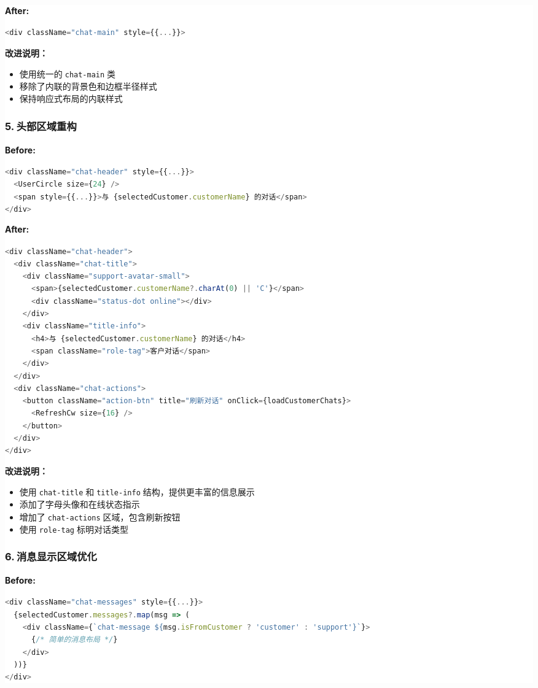 **After:**
```javascript
<div className="chat-main" style={{...}}>
```

**改进说明：**
- 使用统一的 `chat-main` 类
- 移除了内联的背景色和边框半径样式
- 保持响应式布局的内联样式

### 5. 头部区域重构
**Before:**
```javascript
<div className="chat-header" style={{...}}>
  <UserCircle size={24} />
  <span style={{...}}>与 {selectedCustomer.customerName} 的对话</span>
</div>
```

**After:**
```javascript
<div className="chat-header">
  <div className="chat-title">
    <div className="support-avatar-small">
      <span>{selectedCustomer.customerName?.charAt(0) || 'C'}</span>
      <div className="status-dot online"></div>
    </div>
    <div className="title-info">
      <h4>与 {selectedCustomer.customerName} 的对话</h4>
      <span className="role-tag">客户对话</span>
    </div>
  </div>
  <div className="chat-actions">
    <button className="action-btn" title="刷新对话" onClick={loadCustomerChats}>
      <RefreshCw size={16} />
    </button>
  </div>
</div>
```

**改进说明：**
- 使用 `chat-title` 和 `title-info` 结构，提供更丰富的信息展示
- 添加了字母头像和在线状态指示
- 增加了 `chat-actions` 区域，包含刷新按钮
- 使用 `role-tag` 标明对话类型

### 6. 消息显示区域优化
**Before:**
```javascript
<div className="chat-messages" style={{...}}>
  {selectedCustomer.messages?.map(msg => (
    <div className={`chat-message ${msg.isFromCustomer ? 'customer' : 'support'}`}>
      {/* 简单的消息布局 */}
    </div>
  ))}
</div>
```
